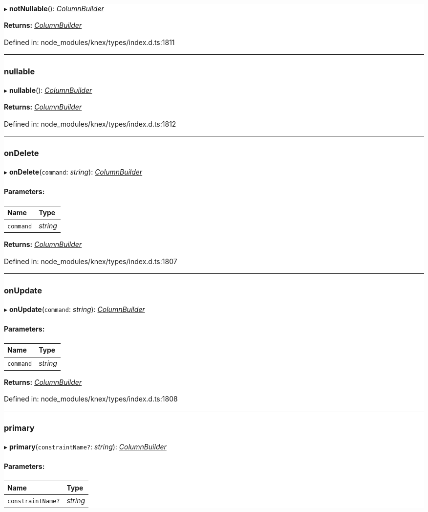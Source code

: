 ▸ **notNullable**(): [*ColumnBuilder*](knex.knex-1.columnbuilder.md)

**Returns:** [*ColumnBuilder*](knex.knex-1.columnbuilder.md)

Defined in: node_modules/knex/types/index.d.ts:1811

___

### nullable

▸ **nullable**(): [*ColumnBuilder*](knex.knex-1.columnbuilder.md)

**Returns:** [*ColumnBuilder*](knex.knex-1.columnbuilder.md)

Defined in: node_modules/knex/types/index.d.ts:1812

___

### onDelete

▸ **onDelete**(`command`: *string*): [*ColumnBuilder*](knex.knex-1.columnbuilder.md)

#### Parameters:

Name | Type |
:------ | :------ |
`command` | *string* |

**Returns:** [*ColumnBuilder*](knex.knex-1.columnbuilder.md)

Defined in: node_modules/knex/types/index.d.ts:1807

___

### onUpdate

▸ **onUpdate**(`command`: *string*): [*ColumnBuilder*](knex.knex-1.columnbuilder.md)

#### Parameters:

Name | Type |
:------ | :------ |
`command` | *string* |

**Returns:** [*ColumnBuilder*](knex.knex-1.columnbuilder.md)

Defined in: node_modules/knex/types/index.d.ts:1808

___

### primary

▸ **primary**(`constraintName?`: *string*): [*ColumnBuilder*](knex.knex-1.columnbuilder.md)

#### Parameters:

Name | Type |
:------ | :------ |
`constraintName?` | *string* |
